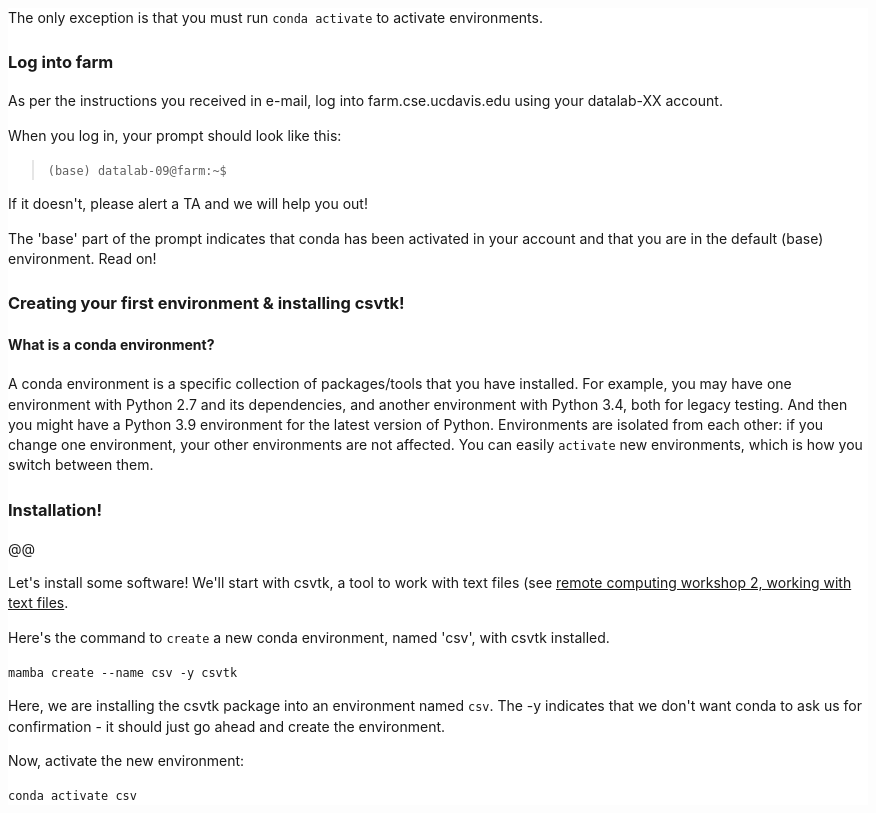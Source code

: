 The only exception is that you must run `conda activate` to activate environments.

### Log into farm

As per the instructions you received in e-mail,
log into farm.cse.ucdavis.edu using your datalab-XX account.

When you log in, your prompt should look like this:

> ~~~
> (base) datalab-09@farm:~$
> ~~~

If it doesn't, please alert a TA and we will help you out!

The 'base' part of the prompt indicates that conda has
been activated in your account and that you are in the default (base)
environment. Read on!

### Creating your first environment & installing csvtk!

#### What is a conda environment?

A conda environment is a specific collection of packages/tools that
you have installed. For example, you may have one environment with
Python 2.7 and its dependencies, and another environment with Python
3.4, both for legacy testing. And then you might have a Python 3.9
environment for the latest version of Python. Environments are
isolated from each other: if you change one environment, your other
environments are not affected. You can easily `activate` new
environments, which is how you switch between them.

### Installation!

@@

Let's install some software! We'll start with csvtk, a tool to work with text files (see [remote computing workshop 2, working with text files](https://ngs-docs.github.io/2021-august-remote-computing/creating-and-modifying-text-files-on-remote-computers.html#use-csvtk-when-working-with-csv-files-maybe.).

Here's the command to `create` a new conda environment, named 'csv', with csvtk installed.

```
mamba create --name csv -y csvtk
```

Here, we are installing the csvtk package into an environment named `csv`.
The -y indicates that we don't want conda to ask us for confirmation - it
should just go ahead and create the environment.

Now, activate the new environment:

```
conda activate csv
```
